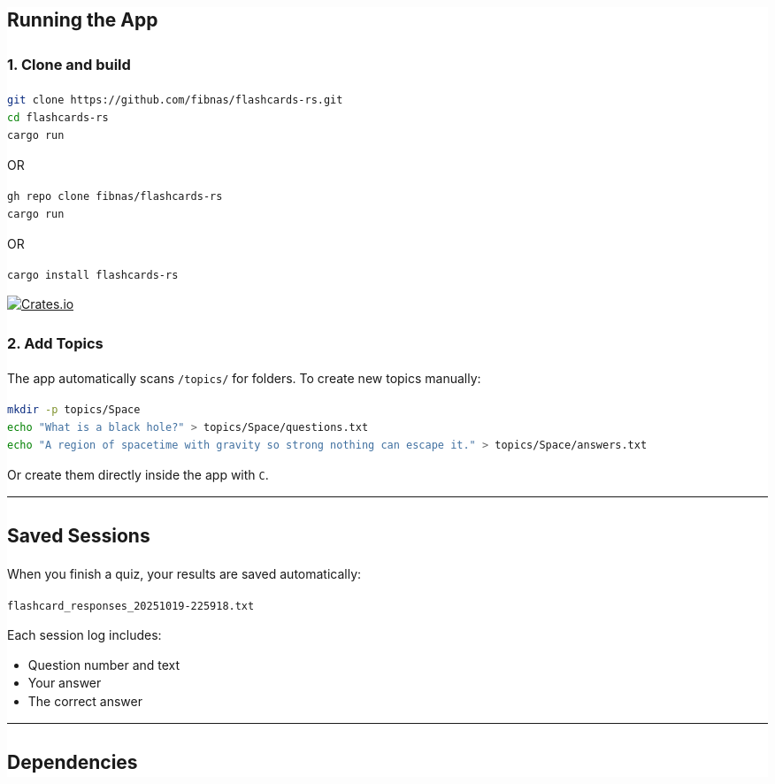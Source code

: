 
## Running the App

### 1. Clone and build
```bash
git clone https://github.com/fibnas/flashcards-rs.git
cd flashcards-rs
cargo run
```
OR

```bash
gh repo clone fibnas/flashcards-rs
cargo run
```

OR

```bash
cargo install flashcards-rs
```
[![Crates.io](https://img.shields.io/crates/v/flashcards-rs.svg)](https://crates.io/crates/flashcards-rs)


### 2. Add Topics
The app automatically scans `/topics/` for folders.
To create new topics manually:
```bash
mkdir -p topics/Space
echo "What is a black hole?" > topics/Space/questions.txt
echo "A region of spacetime with gravity so strong nothing can escape it." > topics/Space/answers.txt
```

Or create them directly inside the app with `C`.

---

## Saved Sessions

When you finish a quiz, your results are saved automatically:
```
flashcard_responses_20251019-225918.txt
```
Each session log includes:
- Question number and text
- Your answer
- The correct answer

---

## Dependencies
